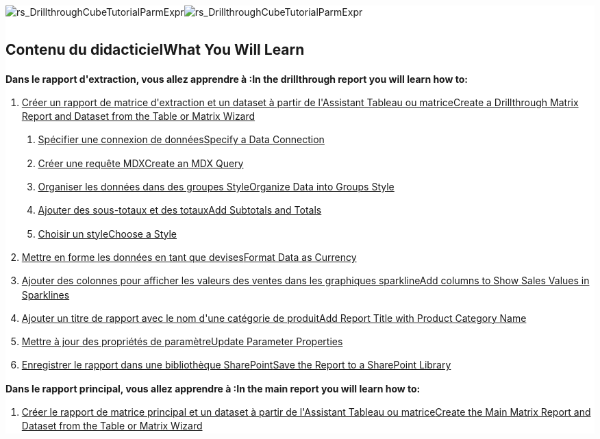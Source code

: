  <span data-ttu-id="c4024-109">![rs_DrillthroughCubeTutorialParmExpr](../../2014/tutorials/media/rs-drillthroughcubetutorialparmexpr.gif "rs_DrillthroughCubeTutorialParmExpr")</span><span class="sxs-lookup"><span data-stu-id="c4024-109">![rs_DrillthroughCubeTutorialParmExpr](../../2014/tutorials/media/rs-drillthroughcubetutorialparmexpr.gif "rs_DrillthroughCubeTutorialParmExpr")</span></span>  
  
## <a name="what-you-will-learn"></a><span data-ttu-id="c4024-110">Contenu du didacticiel</span><span class="sxs-lookup"><span data-stu-id="c4024-110">What You Will Learn</span></span>  
 <span data-ttu-id="c4024-111">**Dans le rapport d'extraction, vous allez apprendre à :**</span><span class="sxs-lookup"><span data-stu-id="c4024-111">**In the drillthrough report you will learn how to:**</span></span>  
  
1.  [<span data-ttu-id="c4024-112">Créer un rapport de matrice d'extraction et un dataset à partir de l'Assistant Tableau ou matrice</span><span class="sxs-lookup"><span data-stu-id="c4024-112">Create a Drillthrough Matrix Report and Dataset from the Table or Matrix Wizard</span></span>](#DMatrixAndDataset)  
  
    1.  [<span data-ttu-id="c4024-113">Spécifier une connexion de données</span><span class="sxs-lookup"><span data-stu-id="c4024-113">Specify a Data Connection</span></span>](#DConnection)  
  
    2.  [<span data-ttu-id="c4024-114">Créer une requête MDX</span><span class="sxs-lookup"><span data-stu-id="c4024-114">Create an MDX Query</span></span>](#DMDXQuery)  
  
    3.  [<span data-ttu-id="c4024-115">Organiser les données dans des groupes Style</span><span class="sxs-lookup"><span data-stu-id="c4024-115">Organize Data into Groups Style</span></span>](#DLayout)  
  
    4.  [<span data-ttu-id="c4024-116">Ajouter des sous-totaux et des totaux</span><span class="sxs-lookup"><span data-stu-id="c4024-116">Add Subtotals and Totals</span></span>](#DTotals)  
  
    5.  [<span data-ttu-id="c4024-117">Choisir un style</span><span class="sxs-lookup"><span data-stu-id="c4024-117">Choose a Style</span></span>](#DStyle)  
  
2.  [<span data-ttu-id="c4024-118">Mettre en forme les données en tant que devises</span><span class="sxs-lookup"><span data-stu-id="c4024-118">Format Data as Currency</span></span>](#DFormat)  
  
3.  [<span data-ttu-id="c4024-119">Ajouter des colonnes pour afficher les valeurs des ventes dans les graphiques sparkline</span><span class="sxs-lookup"><span data-stu-id="c4024-119">Add columns to Show Sales Values in Sparklines</span></span>](#DSparkline)  
  
4.  [<span data-ttu-id="c4024-120">Ajouter un titre de rapport avec le nom d'une catégorie de produit</span><span class="sxs-lookup"><span data-stu-id="c4024-120">Add Report Title with Product Category Name</span></span>](#DReportTitle)  
  
5.  [<span data-ttu-id="c4024-121">Mettre à jour des propriétés de paramètre</span><span class="sxs-lookup"><span data-stu-id="c4024-121">Update Parameter Properties</span></span>](#DParameter)  
  
6.  [<span data-ttu-id="c4024-122">Enregistrer le rapport dans une bibliothèque SharePoint</span><span class="sxs-lookup"><span data-stu-id="c4024-122">Save the Report to a SharePoint Library</span></span>](#DSave)  
  
 <span data-ttu-id="c4024-123">**Dans le rapport principal, vous allez apprendre à :**</span><span class="sxs-lookup"><span data-stu-id="c4024-123">**In the main report you will learn how to:**</span></span>  
  
1.  [<span data-ttu-id="c4024-124">Créer le rapport de matrice principal et un dataset à partir de l'Assistant Tableau ou matrice</span><span class="sxs-lookup"><span data-stu-id="c4024-124">Create the Main Matrix Report and Dataset from the Table or Matrix Wizard</span></span>](#MMatrixAndDataset)  
  